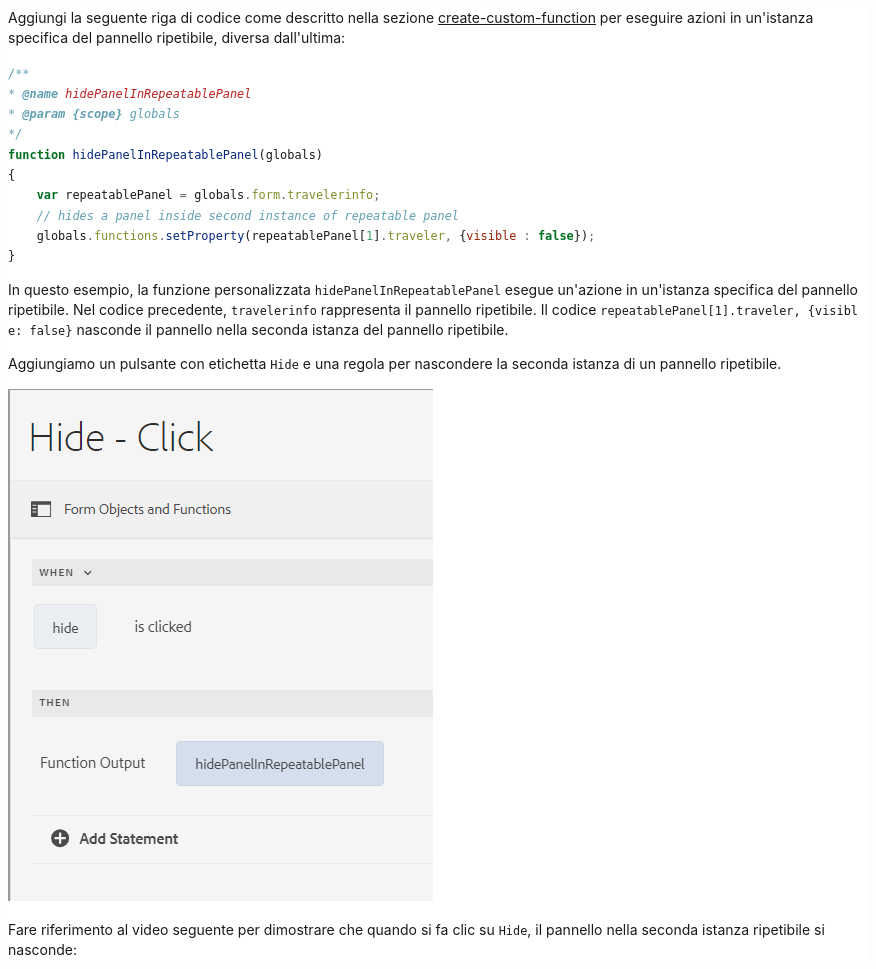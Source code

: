 Aggiungi la seguente riga di codice come descritto nella sezione [create-custom-function](/help/forms/custom-function-core-component-create-function.md) per eseguire azioni in un&#39;istanza specifica del pannello ripetibile, diversa dall&#39;ultima:

```javascript
/**
* @name hidePanelInRepeatablePanel
* @param {scope} globals
*/
function hidePanelInRepeatablePanel(globals)
{    
    var repeatablePanel = globals.form.travelerinfo;
    // hides a panel inside second instance of repeatable panel
    globals.functions.setProperty(repeatablePanel[1].traveler, {visible : false});
}  
```

In questo esempio, la funzione personalizzata `hidePanelInRepeatablePanel` esegue un&#39;azione in un&#39;istanza specifica del pannello ripetibile. Nel codice precedente, `travelerinfo` rappresenta il pannello ripetibile. Il codice `repeatablePanel[1].traveler, {visible: false}` nasconde il pannello nella seconda istanza del pannello ripetibile.

Aggiungiamo un pulsante con etichetta `Hide` e una regola per nascondere la seconda istanza di un pannello ripetibile.

![Nascondi regola pannello](/help/forms/assets/custom-function-hidepanel-rule.png)

Fare riferimento al video seguente per dimostrare che quando si fa clic su `Hide`, il pannello nella seconda istanza ripetibile si nasconde:
